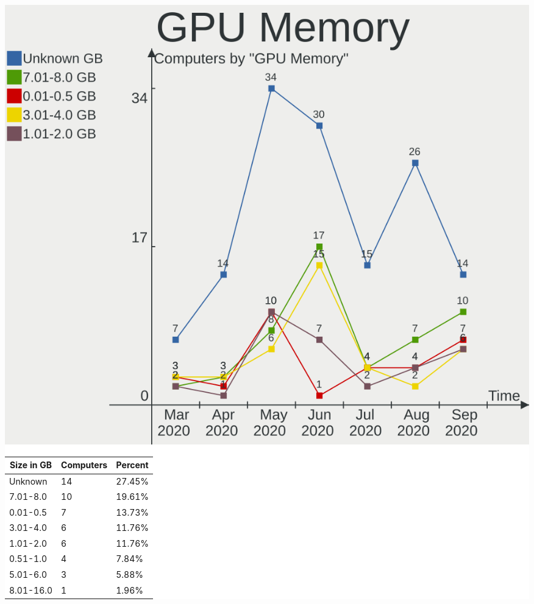 ![GPU Memory](./images/line_chart/gpu_memory.svg)

| Size in GB | Computers | Percent |
|------------|-----------|---------|
| Unknown    | 14        | 27.45%  |
| 7.01-8.0   | 10        | 19.61%  |
| 0.01-0.5   | 7         | 13.73%  |
| 3.01-4.0   | 6         | 11.76%  |
| 1.01-2.0   | 6         | 11.76%  |
| 0.51-1.0   | 4         | 7.84%   |
| 5.01-6.0   | 3         | 5.88%   |
| 8.01-16.0  | 1         | 1.96%   |
